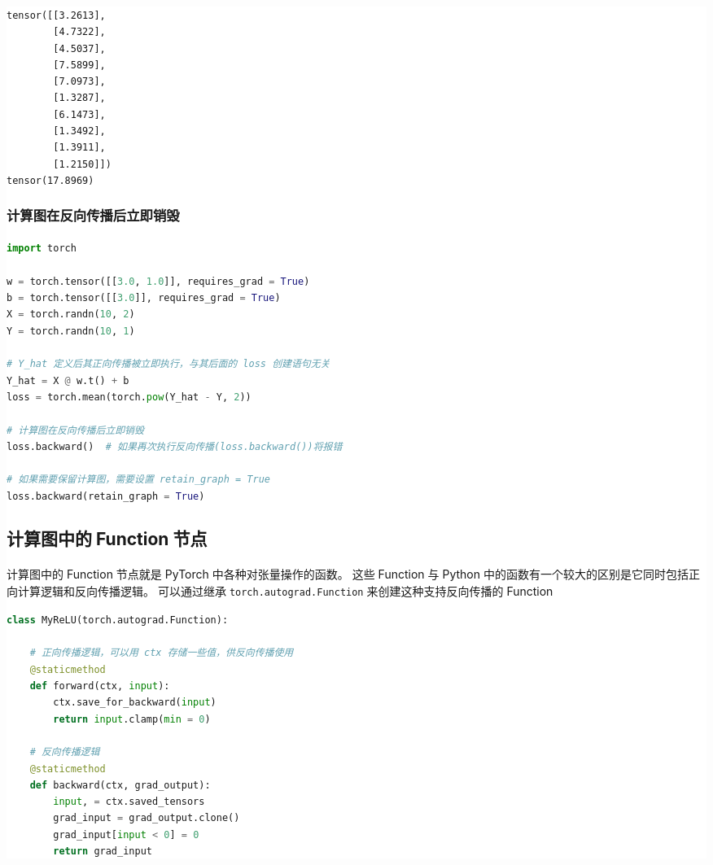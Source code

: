 ```
tensor([[3.2613],
        [4.7322],
        [4.5037],
        [7.5899],
        [7.0973],
        [1.3287],
        [6.1473],
        [1.3492],
        [1.3911],
        [1.2150]])
tensor(17.8969)
```

### 计算图在反向传播后立即销毁

```python
import torch

w = torch.tensor([[3.0, 1.0]], requires_grad = True)
b = torch.tensor([[3.0]], requires_grad = True)
X = torch.randn(10, 2)
Y = torch.randn(10, 1)

# Y_hat 定义后其正向传播被立即执行，与其后面的 loss 创建语句无关
Y_hat = X @ w.t() + b
loss = torch.mean(torch.pow(Y_hat - Y, 2))

# 计算图在反向传播后立即销毁
loss.backward()  # 如果再次执行反向传播(loss.backward())将报错

# 如果需要保留计算图，需要设置 retain_graph = True
loss.backward(retain_graph = True)
```

## 计算图中的 Function 节点

计算图中的 Function 节点就是 PyTorch 中各种对张量操作的函数。
这些 Function 与 Python 中的函数有一个较大的区别是它同时包括正向计算逻辑和反向传播逻辑。
可以通过继承 `torch.autograd.Function` 来创建这种支持反向传播的 Function

```python
class MyReLU(torch.autograd.Function):

    # 正向传播逻辑，可以用 ctx 存储一些值，供反向传播使用
    @staticmethod
    def forward(ctx, input):
        ctx.save_for_backward(input)
        return input.clamp(min = 0)
    
    # 反向传播逻辑
    @staticmethod
    def backward(ctx, grad_output):
        input, = ctx.saved_tensors
        grad_input = grad_output.clone()
        grad_input[input < 0] = 0
        return grad_input
```
